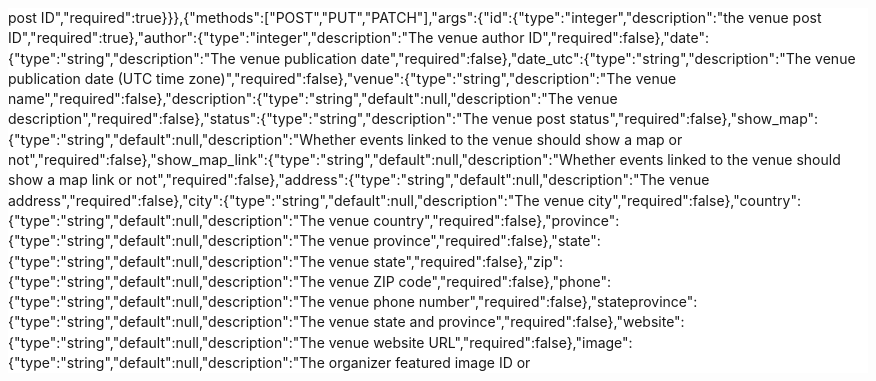 post ID","required":true}}},{"methods":\["POST","PUT","PATCH"\],"args":{"id":{"type":"integer","description":"the venue post ID","required":true},"author":{"type":"integer","description":"The venue author ID","required":false},"date":{"type":"string","description":"The venue publication date","required":false},"date\_utc":{"type":"string","description":"The venue publication date (UTC time zone)","required":false},"venue":{"type":"string","description":"The venue name","required":false},"description":{"type":"string","default":null,"description":"The venue description","required":false},"status":{"type":"string","description":"The venue post status","required":false},"show\_map":{"type":"string","default":null,"description":"Whether events linked to the venue should show a map or not","required":false},"show\_map\_link":{"type":"string","default":null,"description":"Whether events linked to the venue should show a map link or not","required":false},"address":{"type":"string","default":null,"description":"The venue address","required":false},"city":{"type":"string","default":null,"description":"The venue city","required":false},"country":{"type":"string","default":null,"description":"The venue country","required":false},"province":{"type":"string","default":null,"description":"The venue province","required":false},"state":{"type":"string","default":null,"description":"The venue state","required":false},"zip":{"type":"string","default":null,"description":"The venue ZIP code","required":false},"phone":{"type":"string","default":null,"description":"The venue phone number","required":false},"stateprovince":{"type":"string","default":null,"description":"The venue state and province","required":false},"website":{"type":"string","default":null,"description":"The venue website URL","required":false},"image":{"type":"string","default":null,"description":"The organizer featured image ID or
